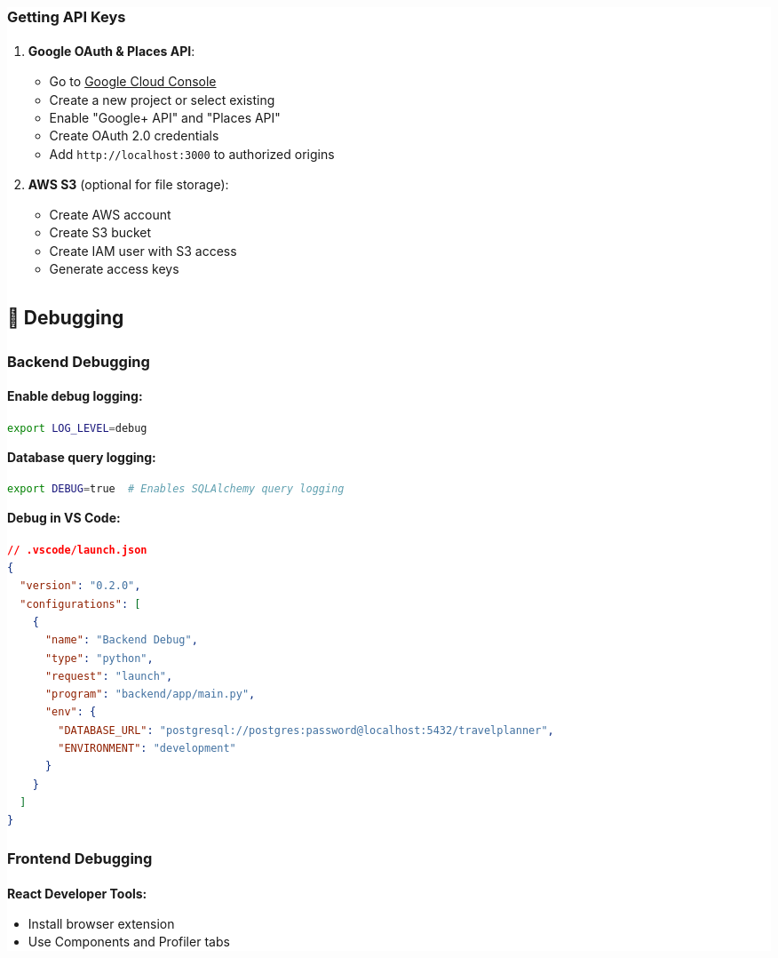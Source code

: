 ### Getting API Keys

1. **Google OAuth & Places API**:
   - Go to [Google Cloud Console](https://console.cloud.google.com/)
   - Create a new project or select existing
   - Enable "Google+ API" and "Places API"
   - Create OAuth 2.0 credentials
   - Add `http://localhost:3000` to authorized origins

2. **AWS S3** (optional for file storage):
   - Create AWS account
   - Create S3 bucket
   - Create IAM user with S3 access
   - Generate access keys

## 🐛 Debugging

### Backend Debugging

**Enable debug logging:**
```bash
export LOG_LEVEL=debug
```

**Database query logging:**
```bash
export DEBUG=true  # Enables SQLAlchemy query logging
```

**Debug in VS Code:**
```json
// .vscode/launch.json
{
  "version": "0.2.0",
  "configurations": [
    {
      "name": "Backend Debug",
      "type": "python",
      "request": "launch",
      "program": "backend/app/main.py",
      "env": {
        "DATABASE_URL": "postgresql://postgres:password@localhost:5432/travelplanner",
        "ENVIRONMENT": "development"
      }
    }
  ]
}
```

### Frontend Debugging

**React Developer Tools:**
- Install browser extension
- Use Components and Profiler tabs
